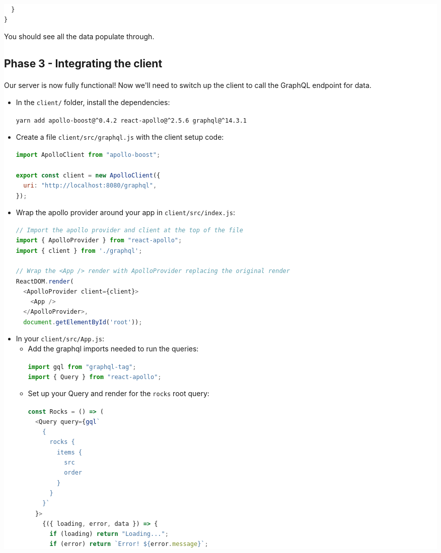 ```
  }
}
```

You should see all the data populate through.

## Phase 3 - Integrating the client
Our server is now fully functional! Now we'll need to switch up the client to call the GraphQL endpoint for data.

* In the `client/` folder, install the dependencies: 
  ```
  yarn add apollo-boost@^0.4.2 react-apollo@^2.5.6 graphql@^14.3.1
  ```
* Create a file `client/src/graphql.js` with the client setup code:
  ```js
  import ApolloClient from "apollo-boost";

  export const client = new ApolloClient({
    uri: "http://localhost:8080/graphql",
  });
  ```
* Wrap the apollo provider around your app in `client/src/index.js`:
  ```js
  // Import the apollo provider and client at the top of the file
  import { ApolloProvider } from "react-apollo";
  import { client } from './graphql';

  // Wrap the <App /> render with ApolloProvider replacing the original render
  ReactDOM.render(
    <ApolloProvider client={client}>
      <App />
    </ApolloProvider>,
    document.getElementById('root'));
  ```
* In your `client/src/App.js`:
  * Add the graphql imports needed to run the queries:
    ```js
    import gql from "graphql-tag";
    import { Query } from "react-apollo";
    ```
  * Set up your Query and render for the `rocks` root query:
    ```js
    const Rocks = () => (
      <Query query={gql`
        {
          rocks {
            items {
              src
              order
            }
          }
        }`
      }>
        {({ loading, error, data }) => {
          if (loading) return "Loading...";
          if (error) return `Error! ${error.message}`;
